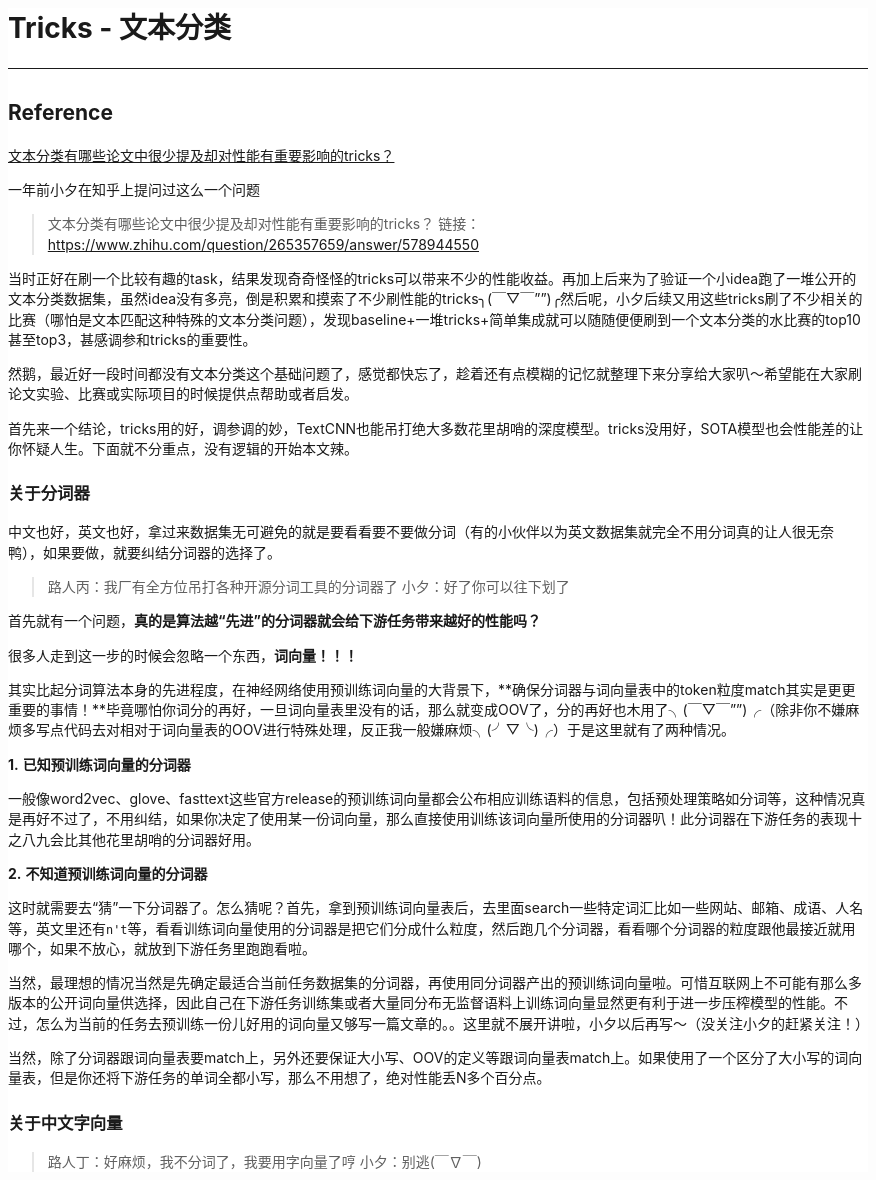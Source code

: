 # Tricks - 文本分类

---

## Reference

[文本分类有哪些论文中很少提及却对性能有重要影响的tricks？](<https://mp.weixin.qq.com/s?__biz=MzIwNzc2NTk0NQ==&mid=2247485033&idx=1&sn=1f43019d702607d7dfc47ddfc7f84090&chksm=970c2ebfa07ba7a948965596237d2d6cce3447c71233dc74f0c17de7a38e198b9c2092793ded&scene=21#wechat_redirect>)

一年前小夕在知乎上提问过这么一个问题

> 文本分类有哪些论文中很少提及却对性能有重要影响的tricks？
> 链接：https://www.zhihu.com/question/265357659/answer/578944550

当时正好在刷一个比较有趣的task，结果发现奇奇怪怪的tricks可以带来不少的性能收益。再加上后来为了验证一个小idea跑了一堆公开的文本分类数据集，虽然idea没有多亮，倒是积累和摸索了不少刷性能的tricks╮(￣▽￣””)╭然后呢，小夕后续又用这些tricks刷了不少相关的比赛（哪怕是文本匹配这种特殊的文本分类问题），发现baseline+一堆tricks+简单集成就可以随随便便刷到一个文本分类的水比赛的top10甚至top3，甚感调参和tricks的重要性。

然鹅，最近好一段时间都没有文本分类这个基础问题了，感觉都快忘了，趁着还有点模糊的记忆就整理下来分享给大家叭～希望能在大家刷论文实验、比赛或实际项目的时候提供点帮助或者启发。

首先来一个结论，tricks用的好，调参调的妙，TextCNN也能吊打绝大多数花里胡哨的深度模型。tricks没用好，SOTA模型也会性能差的让你怀疑人生。下面就不分重点，没有逻辑的开始本文辣。

### 关于分词器

中文也好，英文也好，拿过来数据集无可避免的就是要看看要不要做分词（有的小伙伴以为英文数据集就完全不用分词真的让人很无奈鸭），如果要做，就要纠结分词器的选择了。

> 路人丙：我厂有全方位吊打各种开源分词工具的分词器了
> 小夕：好了你可以往下划了

首先就有一个问题，**真的是算法越“先进”的分词器就会给下游任务带来越好的性能吗？**

很多人走到这一步的时候会忽略一个东西，**词向量！！！**

其实比起分词算法本身的先进程度，在神经网络使用预训练词向量的大背景下，**确保分词器与词向量表中的token粒度match其实是更更重要的事情！**毕竟哪怕你词分的再好，一旦词向量表里没有的话，那么就变成OOV了，分的再好也木用了╮(￣▽￣””)╭（除非你不嫌麻烦多写点代码去对相对于词向量表的OOV进行特殊处理，反正我一般嫌麻烦╮(╯▽╰)╭）于是这里就有了两种情况。

**1.** **已知预训练词向量的分词器**

一般像word2vec、glove、fasttext这些官方release的预训练词向量都会公布相应训练语料的信息，包括预处理策略如分词等，这种情况真是再好不过了，不用纠结，如果你决定了使用某一份词向量，那么直接使用训练该词向量所使用的分词器叭！此分词器在下游任务的表现十之八九会比其他花里胡哨的分词器好用。

**2.** **不知道预训练词向量的分词器**

这时就需要去“猜”一下分词器了。怎么猜呢？首先，拿到预训练词向量表后，去里面search一些特定词汇比如一些网站、邮箱、成语、人名等，英文里还有`n't`等，看看训练词向量使用的分词器是把它们分成什么粒度，然后跑几个分词器，看看哪个分词器的粒度跟他最接近就用哪个，如果不放心，就放到下游任务里跑跑看啦。

当然，最理想的情况当然是先确定最适合当前任务数据集的分词器，再使用同分词器产出的预训练词向量啦。可惜互联网上不可能有那么多版本的公开词向量供选择，因此自己在下游任务训练集或者大量同分布无监督语料上训练词向量显然更有利于进一步压榨模型的性能。不过，怎么为当前的任务去预训练一份儿好用的词向量又够写一篇文章的。。这里就不展开讲啦，小夕以后再写～（没关注小夕的赶紧关注！）

当然，除了分词器跟词向量表要match上，另外还要保证大小写、OOV的定义等跟词向量表match上。如果使用了一个区分了大小写的词向量表，但是你还将下游任务的单词全都小写，那么不用想了，绝对性能丢N多个百分点。

### 关于中文字向量

> 路人丁：好麻烦，我不分词了，我要用字向量了哼
> 小夕：别逃(￣∇￣)
